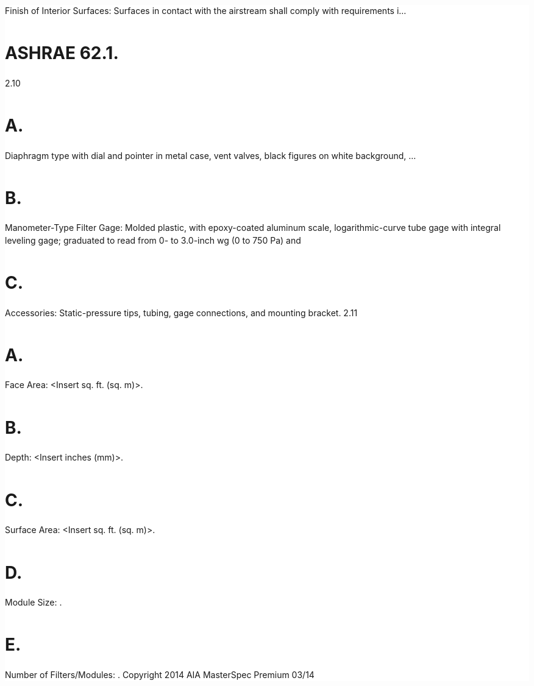 Finish of Interior Surfaces: Surfaces in contact with the airstream shall comply with requirements i...

# ASHRAE 62.1.

2.10

# A.

Diaphragm type with dial and pointer in metal case, vent valves, black figures on white background, ...

# B.

Manometer-Type Filter Gage: Molded plastic, with epoxy-coated aluminum scale, logarithmic-curve
tube gage with integral leveling gage; graduated to read from 0- to 3.0-inch wg (0 to 750 Pa) and

# C.

Accessories: Static-pressure tips, tubing, gage connections, and mounting bracket.
2.11

# A.

Face Area: <Insert sq. ft. (sq. m)>.

# B.

Depth: <Insert inches (mm)>.

# C.

Surface Area: <Insert sq. ft. (sq. m)>.

# D.

Module Size: <Insert size>.

# E.

Number of Filters/Modules: <Insert number>.
Copyright 2014 AIA
MasterSpec Premium
03/14
